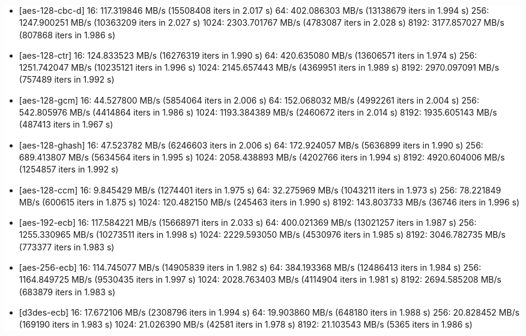 * [aes-128-cbc-d]
       16:  117.319846 MB/s  (15508408 iters in 2.017 s)
       64:  402.086303 MB/s  (13138679 iters in 1.994 s)
      256:  1247.900251 MB/s  (10363209 iters in 2.027 s)
     1024:  2303.701767 MB/s  (4783087 iters in 2.028 s)
     8192:  3177.857027 MB/s  (807868 iters in 1.986 s)

* [aes-128-ctr]
       16:  124.833523 MB/s  (16276319 iters in 1.990 s)
       64:  420.635080 MB/s  (13606571 iters in 1.974 s)
      256:  1251.742047 MB/s  (10235121 iters in 1.996 s)
     1024:  2145.657443 MB/s  (4369951 iters in 1.989 s)
     8192:  2970.097091 MB/s  (757489 iters in 1.992 s)

* [aes-128-gcm]
       16:  44.527800 MB/s  (5854064 iters in 2.006 s)
       64:  152.068032 MB/s  (4992261 iters in 2.004 s)
      256:  542.805976 MB/s  (4414864 iters in 1.986 s)
     1024:  1193.384389 MB/s  (2460672 iters in 2.014 s)
     8192:  1935.605143 MB/s  (487413 iters in 1.967 s)

* [aes-128-ghash]
       16:  47.523782 MB/s  (6246603 iters in 2.006 s)
       64:  172.924057 MB/s  (5636899 iters in 1.990 s)
      256:  689.413807 MB/s  (5634564 iters in 1.995 s)
     1024:  2058.438893 MB/s  (4202766 iters in 1.994 s)
     8192:  4920.604006 MB/s  (1254857 iters in 1.992 s)

* [aes-128-ccm]
       16:  9.845429 MB/s  (1274401 iters in 1.975 s)
       64:  32.275969 MB/s  (1043211 iters in 1.973 s)
      256:  78.221849 MB/s  (600615 iters in 1.875 s)
     1024:  120.482150 MB/s  (245463 iters in 1.990 s)
     8192:  143.803733 MB/s  (36746 iters in 1.996 s)

* [aes-192-ecb]
       16:  117.584221 MB/s  (15668971 iters in 2.033 s)
       64:  400.021369 MB/s  (13021257 iters in 1.987 s)
      256:  1255.330965 MB/s  (10273511 iters in 1.998 s)
     1024:  2229.593050 MB/s  (4530976 iters in 1.985 s)
     8192:  3046.782735 MB/s  (773377 iters in 1.983 s)

* [aes-256-ecb]
       16:  114.745077 MB/s  (14905839 iters in 1.982 s)
       64:  384.193368 MB/s  (12486413 iters in 1.984 s)
      256:  1164.849725 MB/s  (9530435 iters in 1.997 s)
     1024:  2028.763403 MB/s  (4114904 iters in 1.981 s)
     8192:  2694.585208 MB/s  (683879 iters in 1.983 s)

* [d3des-ecb]
       16:  17.672106 MB/s  (2308796 iters in 1.994 s)
       64:  19.903860 MB/s  (648180 iters in 1.988 s)
      256:  20.828452 MB/s  (169190 iters in 1.983 s)
     1024:  21.026390 MB/s  (42581 iters in 1.978 s)
     8192:  21.103543 MB/s  (5365 iters in 1.986 s)
